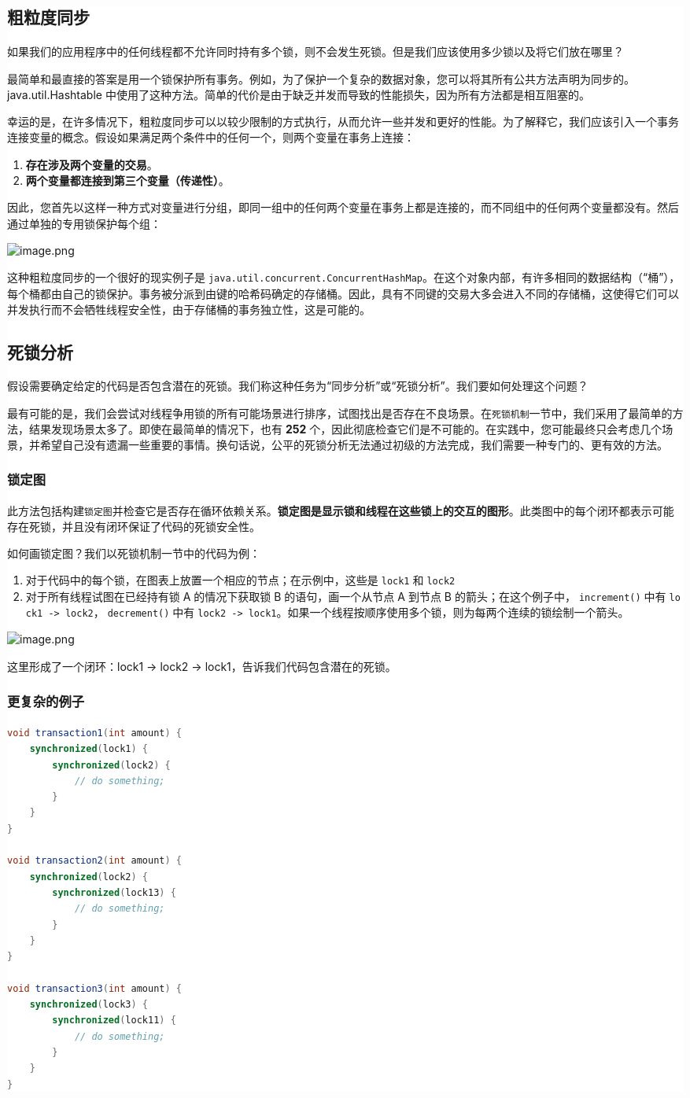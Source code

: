 ## 粗粒度同步

如果我们的应用程序中的任何线程都不允许同时持有多个锁，则不会发生死锁。但是我们应该使用多少锁以及将它们放在哪里？

最简单和最直接的答案是用一个锁保护所有事务。例如，为了保护一个复杂的数据对象，您可以将其所有公共方法声明为同步的。 java.util.Hashtable 中使用了这种方法。简单的代价是由于缺乏并发而导致的性能损失，因为所有方法都是相互阻塞的。

幸运的是，在许多情况下，粗粒度同步可以以较少限制的方式执行，从而允许一些并发和更好的性能。为了解释它，我们应该引入一个事务连接变量的概念。假设如果满足两个条件中的任何一个，则两个变量在事务上连接：

1. **存在涉及两个变量的交易**。
2. **两个变量都连接到第三个变量（传递性）**。

因此，您首先以这样一种方式对变量进行分组，即同一组中的任何两个变量在事务上都是连接的，而不同组中的任何两个变量都没有。然后通过单独的专用锁保护每个组：

![image.png](https://p1-juejin.byteimg.com/tos-cn-i-k3u1fbpfcp/d599fc35715d4c1c8d692db0a5c911bc~tplv-k3u1fbpfcp-watermark.awebp?)

这种粗粒度同步的一个很好的现实例子是 `java.util.concurrent.ConcurrentHashMap`。在这个对象内部，有许多相同的数据结构（“桶”），每个桶都由自己的锁保护。事务被分派到由键的哈希码确定的存储桶。因此，具有不同键的交易大多会进入不同的存储桶，这使得它们可以并发执行而不会牺牲线程安全性，由于存储桶的事务独立性，这是可能的。

## 死锁分析

假设需要确定给定的代码是否包含潜在的死锁。我们称这种任务为“同步分析”或“死锁分析”。我们要如何处理这个问题？

最有可能的是，我们会尝试对线程争用锁的所有可能场景进行排序，试图找出是否存在不良场景。在`死锁机制`一节中，我们采用了最简单的方法，结果发现场景太多了。即使在最简单的情况下，也有 **252** 个，因此彻底检查它们是不可能的。在实践中，您可能最终只会考虑几个场景，并希望自己没有遗漏一些重要的事情。换句话说，公平的死锁分析无法通过初级的方法完成，我们需要一种专门的、更有效的方法。

### 锁定图

此方法包括构建`锁定图`并检查它是否存在循环依赖关系。**锁定图是显示锁和线程在这些锁上的交互的图形**。此类图中的每个闭环都表示可能存在死锁，并且没有闭环保证了代码的死锁安全性。

如何画锁定图？我们以死锁机制一节中的代码为例：

1. 对于代码中的每个锁，在图表上放置一个相应的节点；在示例中，这些是 `lock1` 和 `lock2`
2. 对于所有线程试图在已经持有锁 A 的情况下获取锁 B 的语句，画一个从节点 A 到节点 B 的箭头；在这个例子中， `increment()` 中有 `lock1 -> lock2`， `decrement()` 中有 `lock2 -> lock1`。如果一个线程按顺序使用多个锁，则为每两个连续的锁绘制一个箭头。

![image.png](https://p3-juejin.byteimg.com/tos-cn-i-k3u1fbpfcp/de74da727e164ca08381ba62b21aec98~tplv-k3u1fbpfcp-watermark.awebp?)

这里形成了一个闭环：lock1 -> lock2 -> lock1，告诉我们代码包含潜在的死锁。

### 更复杂的例子

```java
void transaction1(int amount) {
    synchronized(lock1) {
        synchronized(lock2) {
            // do something;
        }
    }
}

void transaction2(int amount) {
    synchronized(lock2) {
        synchronized(lock13) {
            // do something;
        }
    }
}

void transaction3(int amount) {
    synchronized(lock3) {
        synchronized(lock11) {
            // do something;
        }
    }
}
```
